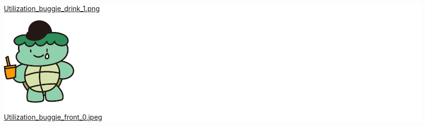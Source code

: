[Utilization_buggie_drink_1.png](./Utilization_buggie_drink_1.png)

<img src="./Utilization_buggie_drink_1.png" height="170">

[Utilization_buggie_front_0.jpeg](./Utilization_buggie_front_0.jpeg)
